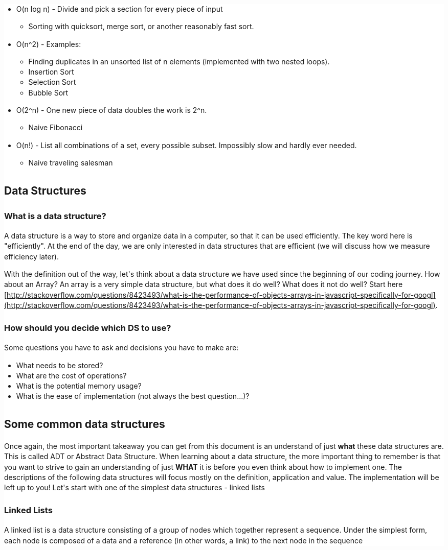 * O(n log n) - Divide and pick a section for every piece of input
   * Sorting with quicksort, merge sort, or another  reasonably fast sort.

* O(n^2) - Examples:
	* Finding duplicates in an unsorted list of n elements 	(implemented with two nested loops).
   * Insertion Sort
   * Selection Sort
   * Bubble Sort
   
* O(2^n) - One new piece of data doubles the work is 2^n.
  * Naive Fibonacci

* O(n!) - List all combinations of a set, every possible subset.  Impossibly slow and hardly ever needed.
  * Naive traveling salesman

## Data Structures

### What is a data structure?

A data structure is a way to store and organize data in a computer, so that it can be used efficiently. The key word here is "efficiently". At the end of the day, we are only interested in data structures that are efficient (we will discuss how we measure efficiency later). 

With the definition out of the way, let's think about a data structure we have used since the beginning of our coding journey. How about an Array? An array is a very simple data structure, but what does it do well? What does it not do well? Start here [http://stackoverflow.com/questions/8423493/what-is-the-performance-of-objects-arrays-in-javascript-specifically-for-googl](http://stackoverflow.com/questions/8423493/what-is-the-performance-of-objects-arrays-in-javascript-specifically-for-googl).

### How should you decide which DS to use? 

Some questions you have to ask and decisions you have to make are:

- What needs to be stored?
- What are the cost of operations?
- What is the potential memory usage?
- What is the ease of implementation (not always the best question...)?

## Some common data structures 

Once again, the most important takeaway you can get from this document is an understand of just __what__ these data structures are. This is called ADT or Abstract Data Structure. When learning about a data structure, the more important thing to remember is that you want to strive to gain an understanding of just __WHAT__ it is before you even think about how to implement one. The descriptions of the following data structures will focus mostly on the definition, application and value. The implementation will be left up to you! Let's start with one of the simplest data structures - linked lists

### Linked Lists

A linked list is a data structure consisting of a group of nodes which together represent a sequence. Under the simplest form, each node is composed of a data and a reference (in other words, a link) to the next node in the sequence

